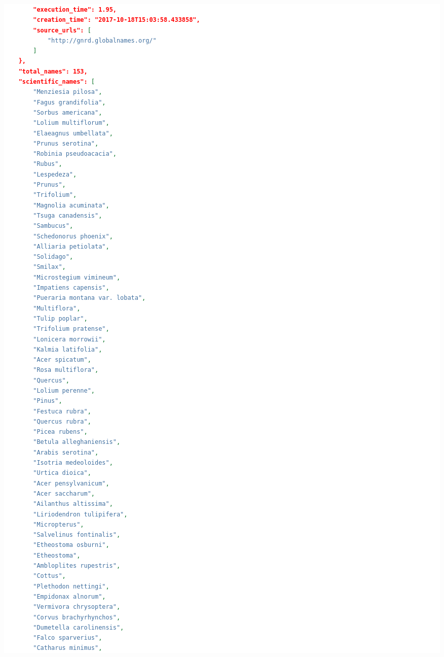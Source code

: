 ```json
		"execution_time": 1.95,
		"creation_time": "2017-10-18T15:03:58.433858",
		"source_urls": [
			"http://gnrd.globalnames.org/"
		]
	},
	"total_names": 153,
	"scientific_names": [
		"Menziesia pilosa",
		"Fagus grandifolia",
		"Sorbus americana",
		"Lolium multiflorum",
		"Elaeagnus umbellata",
		"Prunus serotina",
		"Robinia pseudoacacia",
		"Rubus",
		"Lespedeza",
		"Prunus",
		"Trifolium",
		"Magnolia acuminata",
		"Tsuga canadensis",
		"Sambucus",
		"Schedonorus phoenix",
		"Alliaria petiolata",
		"Solidago",
		"Smilax",
		"Microstegium vimineum",
		"Impatiens capensis",
		"Pueraria montana var. lobata",
		"Multiflora",
		"Tulip poplar",
		"Trifolium pratense",
		"Lonicera morrowii",
		"Kalmia latifolia",
		"Acer spicatum",
		"Rosa multiflora",
		"Quercus",
		"Lolium perenne",
		"Pinus",
		"Festuca rubra",
		"Quercus rubra",
		"Picea rubens",
		"Betula alleghaniensis",
		"Arabis serotina",
		"Isotria medeoloides",
		"Urtica dioica",
		"Acer pensylvanicum",
		"Acer saccharum",
		"Ailanthus altissima",
		"Liriodendron tulipifera",
		"Micropterus",
		"Salvelinus fontinalis",
		"Etheostoma osburni",
		"Etheostoma",
		"Ambloplites rupestris",
		"Cottus",
		"Plethodon nettingi",
		"Empidonax alnorum",
		"Vermivora chrysoptera",
		"Corvus brachyrhynchos",
		"Dumetella carolinensis",
		"Falco sparverius",
		"Catharus minimus",
```